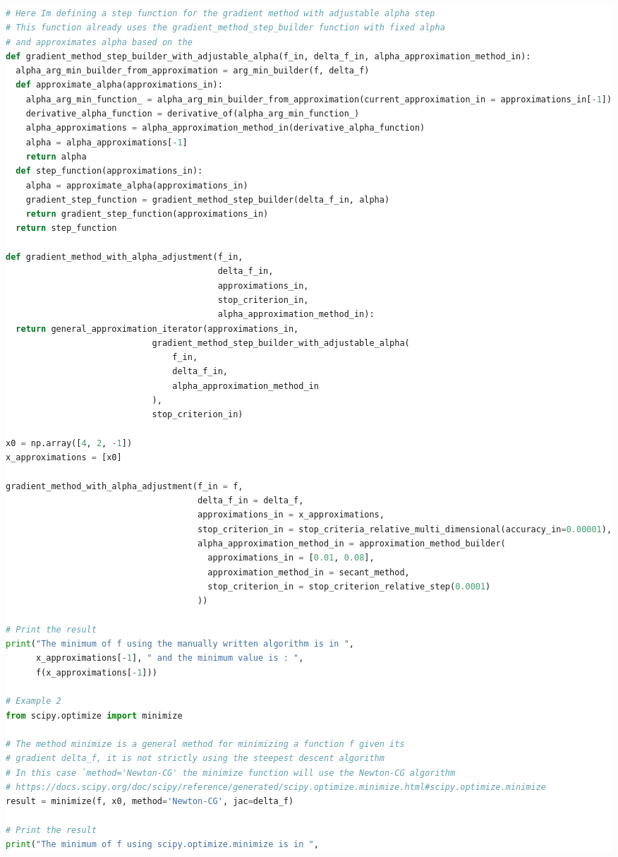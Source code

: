 ```python
# Here Im defining a step function for the gradient method with adjustable alpha step
# This function already uses the gradient_method_step_builder function with fixed alpha
# and approximates alpha based on the
def gradient_method_step_builder_with_adjustable_alpha(f_in, delta_f_in, alpha_approximation_method_in):
  alpha_arg_min_builder_from_approximation = arg_min_builder(f, delta_f)
  def approximate_alpha(approximations_in):
    alpha_arg_min_function_ = alpha_arg_min_builder_from_approximation(current_approximation_in = approximations_in[-1])
    derivative_alpha_function = derivative_of(alpha_arg_min_function_)
    alpha_approximations = alpha_approximation_method_in(derivative_alpha_function)
    alpha = alpha_approximations[-1]
    return alpha
  def step_function(approximations_in):
    alpha = approximate_alpha(approximations_in)
    gradient_step_function = gradient_method_step_builder(delta_f_in, alpha)
    return gradient_step_function(approximations_in)
  return step_function

def gradient_method_with_alpha_adjustment(f_in,
                                          delta_f_in,
                                          approximations_in,
                                          stop_criterion_in,
                                          alpha_approximation_method_in):
  return general_approximation_iterator(approximations_in,
                             gradient_method_step_builder_with_adjustable_alpha(
                                 f_in,
                                 delta_f_in,
                                 alpha_approximation_method_in
                             ),
                             stop_criterion_in)

x0 = np.array([4, 2, -1])
x_approximations = [x0]

gradient_method_with_alpha_adjustment(f_in = f,
                                      delta_f_in = delta_f,
                                      approximations_in = x_approximations,
                                      stop_criterion_in = stop_criteria_relative_multi_dimensional(accuracy_in=0.00001),
                                      alpha_approximation_method_in = approximation_method_builder(
                                        approximations_in = [0.01, 0.08],
                                        approximation_method_in = secant_method,
                                        stop_criterion_in = stop_criterion_relative_step(0.0001)
                                      ))

# Print the result
print("The minimum of f using the manually written algorithm is in ",
      x_approximations[-1], " and the minimum value is : ",
      f(x_approximations[-1]))

# Example 2
from scipy.optimize import minimize

# The method minimize is a general method for minimizing a function f given its
# gradient delta_f, it is not strictly using the steepest descent algorithm
# In this case `method='Newton-CG' the minimize function will use the Newton-CG algorithm
# https://docs.scipy.org/doc/scipy/reference/generated/scipy.optimize.minimize.html#scipy.optimize.minimize
result = minimize(f, x0, method='Newton-CG', jac=delta_f)

# Print the result
print("The minimum of f using scipy.optimize.minimize is in ",
```